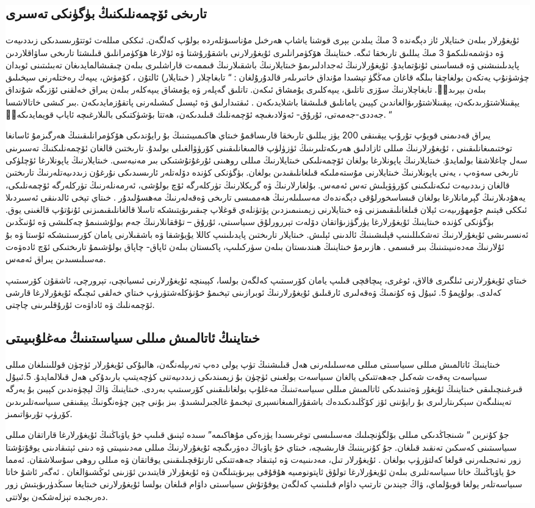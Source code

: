 ## تارىخى ئۆچمەنلىكنىڭ بۈگۈنكى تەسىرى



ئۇيغۇرلار بىلەن خىتايلار ئاز دېگەندە 3 مىڭ يىلدىن بېرى قوشنا ياشاپ ھەرخىل مۇناسىۋتلەردە بولۇپ كەلگەن.  ئىككى مىللەت ئوتتۇرىسىدىكى زىددىيەت ۋە دۈشمەنلىكمۇ 3 مىڭ يىللىق تارىخقا ئىگە. خىتاينىڭ ھۆكۈمرانلىرى ئۇيغۇرلارنى باشقۇرۇشتا ۋە ئۇلارغا ھۆكۈمرانلىق قىلىشتا تارىخى ساۋاقلاردىن پايدىلىنىشنى ۋە قىساسنى ئۇنۇتمايدۇ. ئۇيغۇرلارنىڭ ئەجدادلىرىمۇ خىتايلارنىڭ باشقىلارنىڭ قىممەت قاراشلىرى بىلەن چىقىشالمايدىغان تەبىئىتىنى ئوبدان چۈشۈنۇپ يەتكەن بولغاچقا بىلگە قاغان مەڭگۈ تېشىدا مۇنداق خاتىرىلەر قالدۇرۇلغان : “ تابغاچلار ( خىتايلار) ئالتۇن ، كۆمۈش، يىپەك رەختلەرنى سېخىلىق بىلەن بېرىدۇٜ. تابغاچلارنىڭ سۆزى تاتلىق، يىپەكلىرى يۇمشاق ئىكەن. تاتلىق گەپلەر ۋە يۇمشاق يىپەكلەر بىلەن يىراق خەلقنى ئۆزىگە شۇنداق يېقىنلاشتۇرىدىكەن، يېقىنلاشتۇرىۋالغاندىن كېيىن يامانلىق قىلىشقا باشلايدىكەن . ئىقتىدارلىق ۋە ئېسىل كىشىلەرنى پاتقۇزمايدىكەن .بىر كىشى خاتالاشسا جەددى-جەمەتى، ئۇرۇق- ئەۋلادىغىچە ئۆچمەنلىك قىلىدىكەن، ھەتتا بۆشۈكتىكى بالىلارغىچە ئاياپ قويمايدىكەنٜ. “



يىراق قەدىمنى قويۇپ تۇرۇپ يېقىنقى 200 يۈز يىللىق تارىخقا قارىساقمۇ خىتاي ھاكىمىيىتىنىڭ بۇ رايۇندىكى ھۆكۈمرانلىقىنىڭ ھەرگىزمۇ ئاسانغا توختىمىغانلىقىنى ، ئۇيغۇرلارنىڭ مىللى ئازادلىق ھەرىكەتلىرىنىڭ ئۈزۈلۈپ قالمىغانلىقىنى كۆرۈۋالغىلى بولىدۇ.  تارىختىن قالغان ئۆچمەنلىكنىڭ تەسىرىنى سەل چاغلاشقا بولمايدۇ. خىتايلارنىڭ ياپونلارغا بولغان ئۆچمەنلىكى خىتايلارنىڭ مىللى روھىنى ئۇرغۇتۇشتىكى بىر مەنبەسى. خىتايلارنىڭ ياپونلارغا ئۆچلۈكى تارىخى سەۋەپ ، يەنى ياپونلارنىڭ خىتايلارنى مۇستەملىكە قىلغانلىقىدىن بولغان. بۈگۈنكى كۈندە دۆلەتلەر ئارىسىدىكى نۇرغۇن زىددىيەتلەرنىڭ تارىختىن قالغان زىددىيەت ئىكەنلىكىنى كۆرۈۋېلىش تەس ئەمەس.  بۇلغارلارنىڭ ۋە گرېكلارنىڭ تۈركلەرگە ئۆچ بولۇشى، ئەرمەنلەرنىڭ تۈركلەرگە ئۆچمەنلىكى، يەھۇدىلارنىڭ گېرمانلارغا بولغان قىساسخورلۇقى دېگەندەك مەسىلىلەرنىڭ ھەممىسى تارىخى ۋەقەلەرنىڭ مەھسۇلىدۇر . خىتاي تېخى ئالدىنقى ئەسىردىلا ئىككى قېتىم جۇمھۇرىيەت ئېلان قىلغانلىقىمىزنى ۋە خىتايلارنى زېمىنىمىزدىن پۈتۈنلەي قوغلاپ چىقىرىۋېتىشكە تاسلا قالغانلىقىمىزنى ئۇنۇتۇپ قالغىنى يوق. بۈگۈنكى كۈندە خىتاينىڭ ئۇيغۇرلارغا يۈرگۈزىۋاتقان دۆلەت تېررورلۇق سىياسىتى، ئۇرۇق – تۇققانلارنىڭ جەم بولۇشىنىمۇ چەكلىشى ۋە ئۇنىڭدىن ئەنسىرىشى ئۇيغۇرلارنىڭ تەشكىللىنىپ قېلىشىنىڭ ئالدىنى ئېلىش.  خىتايلار تارىختىن پايدىلىنىپ كاللا يۇيۇشقا ۋە باشقىلارنى يامان كۆرسىتىشكە ئۇستا ۋە بۇ ئۇلارنىڭ مەدەنىيىتىنىڭ بىر قىسمى . ھازىرمۇ خىتاينىڭ ھىندىستان بىلەن سۈركىلىپ، پاكىستان بىلەن  ئاپاق- چاپاق بولۇشىمۇ تارىختىكى ئۆچ ئادەۋەت مەسىلىسىدىن يىراق ئەمەس.



خىتاي ئۇيغۇرلارنى ئىلگىرى قالاق، ئوغرى، پىچاقچى قىلىپ يامان كۆرسىتىپ كەلگەن بولسا، كېيىنچە ئۇيغۇرلارنى ئىسيانچى، تېرورچى، ئاشقۇن كۆرسىتىپ كەلدى.  بولۇپمۇ 5. ئىيۇل ۋە كۇنمىڭ ۋەقەلىرى ئارقىلىق ئۇيغۇرلارنىڭ ئوبرازىنى تېخىمۇ خۇنۈكلەشتۈرۈپ خىتاي خەلقى ئىچىگە ئۇيغۇرلارغا قارشى ئۆچمەنلىك ۋە ئاداۋەت ئۇرۇقلىرىنى چاچتى.




## خىتاينىڭ ئاتالمىش مىللى سىياسىتىنىڭ مەغلۇبىيىتى

خىتاينىڭ ئاتالمىش مىللى سىياسىتى مىللى مەسىلىلەرنى ھەل قىلىشنىڭ تۈپ يولى دەپ تەرىپلەنگەن، ھالبۇكى ئۇيغۇرلار ئۈچۈن قوللىنىلغان مىللى سىياسەت پەقەت شەكىل جەھەتتىكى يالغان سىياسەت بولغىنى ئۈچۈن بۇ زېمىندىكى زىددىيەتنى كۈچەيتىپ بارىدۇكى ھەل قىلالمايدۇ.  5.ئىيۇل قىرغىنچىلىقى خىتاينىڭ ئۇيغۇر ۋەتىنىدىكى ئاتالمىش مىللى سىياسەتىنىڭ مەغلۇپ بولغانلىقىنى كۆرسىتىپ بەردى.  خىتاينىڭ ۋاڭ لېچۈەندىن كېيىن بۇ يەرگە تەيىنلىگەن سېكرىتارلىرى بۇ رايۇننى ئۆز كۆڭلىدىكىدەك باشقۇرالمىغانسېرى تېخىمۇ غالجىرلىشىدۇ. بىز بۇنى چېن چۈەنگونىڭ يېقىنقى سىياسەتلىرىدىن كۆرۈپ تۇرىۋاتىمىز.

جۇ كۇنرېن “ شىنجاڭدىكى مىللى بۆلگۈنچىلىك مەسىلىسى توغرىسىدا يۈزەكى مۇھاكىمە” سىدە ئېنىق قىلىپ خۇ ياۋباڭنىڭ ئۇيغۇرلارغا قاراتقان مىللى سىياسىتىنى كەسكىن تەنقىد قىلغان. جۇ كۇنرېننىڭ قارىشىچە، خىتاي خۇ ياۋباڭ دەۋرىگىچە ئۇيغۇرلارنىڭ مىللى مەدىنىيىتى ۋە دىنى ئېتىقادىنى يوقۇتۇشتا زور نەتىجىلەرنى قولغا كەلتۈرۈپ بولغان . ئۇيغۇرلار تىل، مەدىنىيەت ۋە ئېتىقاد جەھەتتىكى ئارتۇقچىلىقىنى يوقاتقان ۋە مىللى روھى سۇسلاشقان.  ئەمما خۇ ياۋباڭنىڭ خاتا سىياسەتلىرى بىلەن ئۇيغۇرلارغا تولۇق ئاپتونومىيە ھۇقۇقى بېرىۋېتىلگەن ۋە ئۇيغۇرلار قايتىدىن ئۆزىنى ئوڭشىۋالغان . ئەگەر ئاشۇ خاتا سىياسەتلەر يولغا قويۇلماي، ۋاڭ جېندىن تارتىپ داۋام قىلىنىپ كەلگەن يوقۇتۇش سىياسىتى داۋام قىلغان بولسا ئۇيغۇرلارنى خىتايغا سىڭدۈرىۋېتىش زور دەرىجىدە تېزلەشكەن بولاتتى.
